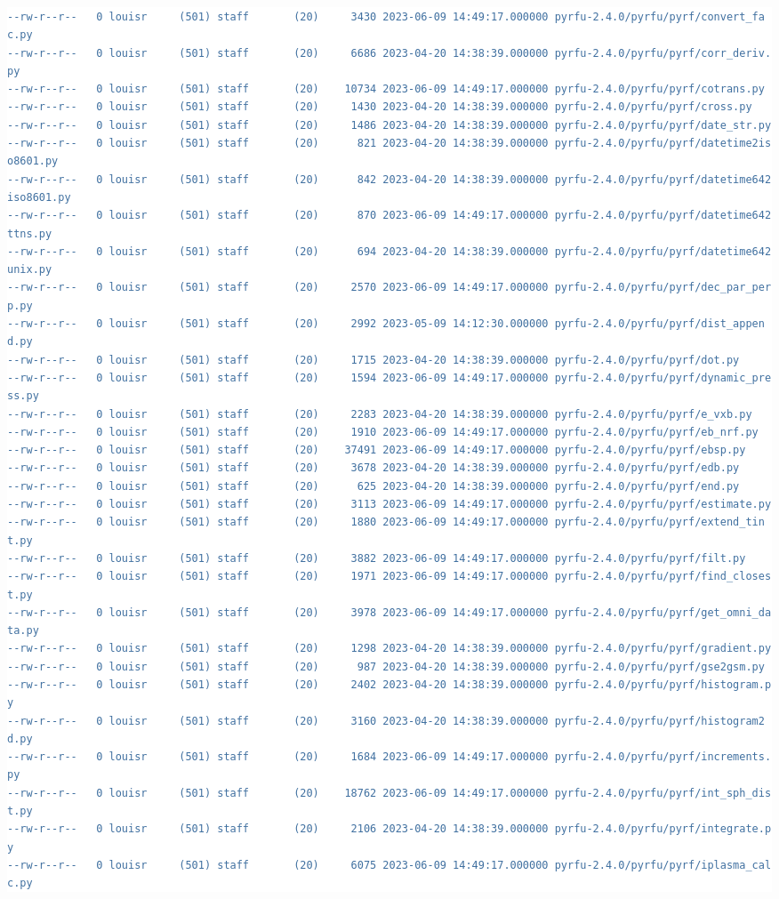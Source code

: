 ```diff
--rw-r--r--   0 louisr     (501) staff       (20)     3430 2023-06-09 14:49:17.000000 pyrfu-2.4.0/pyrfu/pyrf/convert_fac.py
--rw-r--r--   0 louisr     (501) staff       (20)     6686 2023-04-20 14:38:39.000000 pyrfu-2.4.0/pyrfu/pyrf/corr_deriv.py
--rw-r--r--   0 louisr     (501) staff       (20)    10734 2023-06-09 14:49:17.000000 pyrfu-2.4.0/pyrfu/pyrf/cotrans.py
--rw-r--r--   0 louisr     (501) staff       (20)     1430 2023-04-20 14:38:39.000000 pyrfu-2.4.0/pyrfu/pyrf/cross.py
--rw-r--r--   0 louisr     (501) staff       (20)     1486 2023-04-20 14:38:39.000000 pyrfu-2.4.0/pyrfu/pyrf/date_str.py
--rw-r--r--   0 louisr     (501) staff       (20)      821 2023-04-20 14:38:39.000000 pyrfu-2.4.0/pyrfu/pyrf/datetime2iso8601.py
--rw-r--r--   0 louisr     (501) staff       (20)      842 2023-04-20 14:38:39.000000 pyrfu-2.4.0/pyrfu/pyrf/datetime642iso8601.py
--rw-r--r--   0 louisr     (501) staff       (20)      870 2023-06-09 14:49:17.000000 pyrfu-2.4.0/pyrfu/pyrf/datetime642ttns.py
--rw-r--r--   0 louisr     (501) staff       (20)      694 2023-04-20 14:38:39.000000 pyrfu-2.4.0/pyrfu/pyrf/datetime642unix.py
--rw-r--r--   0 louisr     (501) staff       (20)     2570 2023-06-09 14:49:17.000000 pyrfu-2.4.0/pyrfu/pyrf/dec_par_perp.py
--rw-r--r--   0 louisr     (501) staff       (20)     2992 2023-05-09 14:12:30.000000 pyrfu-2.4.0/pyrfu/pyrf/dist_append.py
--rw-r--r--   0 louisr     (501) staff       (20)     1715 2023-04-20 14:38:39.000000 pyrfu-2.4.0/pyrfu/pyrf/dot.py
--rw-r--r--   0 louisr     (501) staff       (20)     1594 2023-06-09 14:49:17.000000 pyrfu-2.4.0/pyrfu/pyrf/dynamic_press.py
--rw-r--r--   0 louisr     (501) staff       (20)     2283 2023-04-20 14:38:39.000000 pyrfu-2.4.0/pyrfu/pyrf/e_vxb.py
--rw-r--r--   0 louisr     (501) staff       (20)     1910 2023-06-09 14:49:17.000000 pyrfu-2.4.0/pyrfu/pyrf/eb_nrf.py
--rw-r--r--   0 louisr     (501) staff       (20)    37491 2023-06-09 14:49:17.000000 pyrfu-2.4.0/pyrfu/pyrf/ebsp.py
--rw-r--r--   0 louisr     (501) staff       (20)     3678 2023-04-20 14:38:39.000000 pyrfu-2.4.0/pyrfu/pyrf/edb.py
--rw-r--r--   0 louisr     (501) staff       (20)      625 2023-04-20 14:38:39.000000 pyrfu-2.4.0/pyrfu/pyrf/end.py
--rw-r--r--   0 louisr     (501) staff       (20)     3113 2023-06-09 14:49:17.000000 pyrfu-2.4.0/pyrfu/pyrf/estimate.py
--rw-r--r--   0 louisr     (501) staff       (20)     1880 2023-06-09 14:49:17.000000 pyrfu-2.4.0/pyrfu/pyrf/extend_tint.py
--rw-r--r--   0 louisr     (501) staff       (20)     3882 2023-06-09 14:49:17.000000 pyrfu-2.4.0/pyrfu/pyrf/filt.py
--rw-r--r--   0 louisr     (501) staff       (20)     1971 2023-06-09 14:49:17.000000 pyrfu-2.4.0/pyrfu/pyrf/find_closest.py
--rw-r--r--   0 louisr     (501) staff       (20)     3978 2023-06-09 14:49:17.000000 pyrfu-2.4.0/pyrfu/pyrf/get_omni_data.py
--rw-r--r--   0 louisr     (501) staff       (20)     1298 2023-04-20 14:38:39.000000 pyrfu-2.4.0/pyrfu/pyrf/gradient.py
--rw-r--r--   0 louisr     (501) staff       (20)      987 2023-04-20 14:38:39.000000 pyrfu-2.4.0/pyrfu/pyrf/gse2gsm.py
--rw-r--r--   0 louisr     (501) staff       (20)     2402 2023-04-20 14:38:39.000000 pyrfu-2.4.0/pyrfu/pyrf/histogram.py
--rw-r--r--   0 louisr     (501) staff       (20)     3160 2023-04-20 14:38:39.000000 pyrfu-2.4.0/pyrfu/pyrf/histogram2d.py
--rw-r--r--   0 louisr     (501) staff       (20)     1684 2023-06-09 14:49:17.000000 pyrfu-2.4.0/pyrfu/pyrf/increments.py
--rw-r--r--   0 louisr     (501) staff       (20)    18762 2023-06-09 14:49:17.000000 pyrfu-2.4.0/pyrfu/pyrf/int_sph_dist.py
--rw-r--r--   0 louisr     (501) staff       (20)     2106 2023-04-20 14:38:39.000000 pyrfu-2.4.0/pyrfu/pyrf/integrate.py
--rw-r--r--   0 louisr     (501) staff       (20)     6075 2023-06-09 14:49:17.000000 pyrfu-2.4.0/pyrfu/pyrf/iplasma_calc.py
```